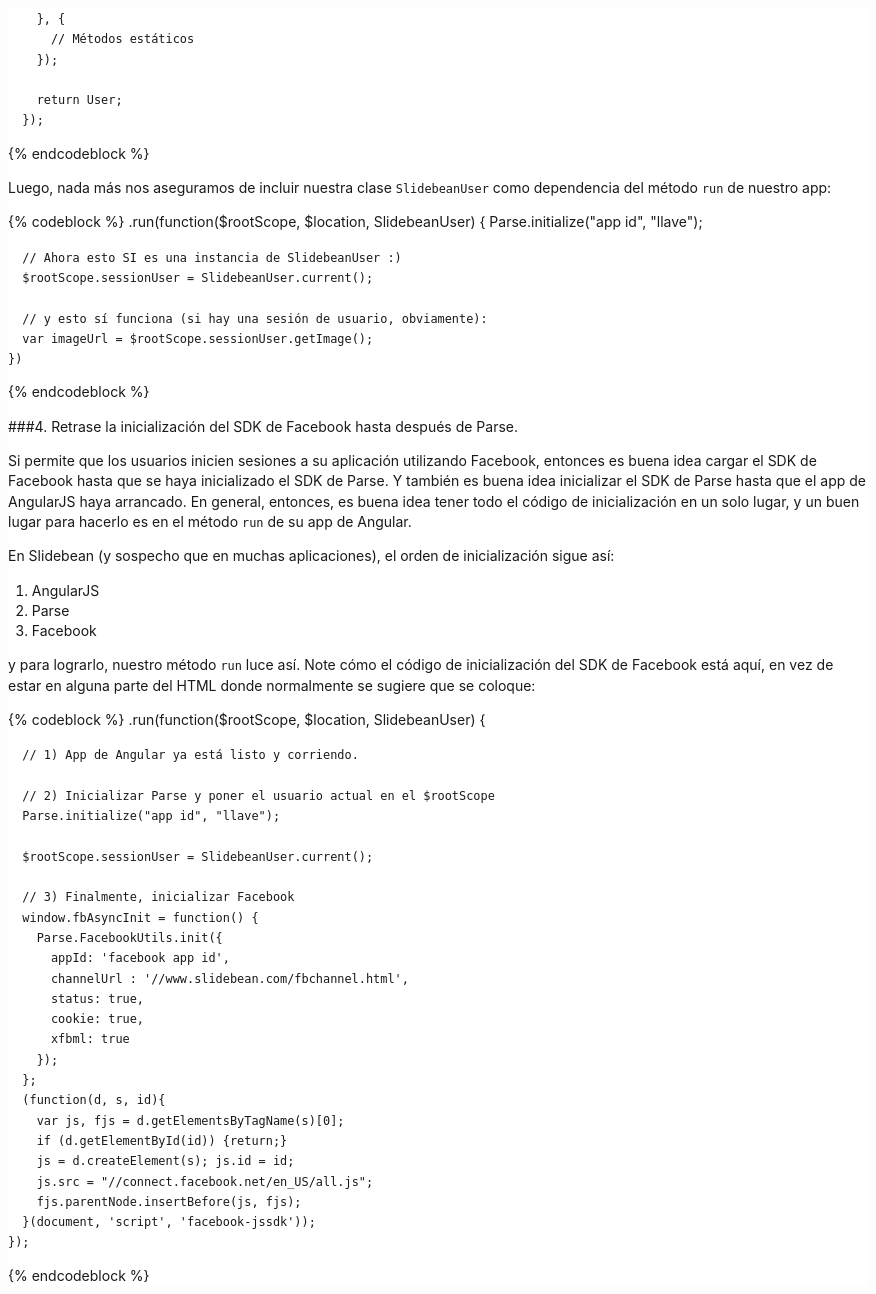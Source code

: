         }, {
          // Métodos estáticos
        });
 
        return User;
      });
{% endcodeblock %}

Luego, nada más nos aseguramos de incluir nuestra clase `SlidebeanUser` como dependencia del método `run` de nuestro app:

{% codeblock %}
    .run(function($rootScope, $location, SlidebeanUser) {
      Parse.initialize("app id", "llave");
 
      // Ahora esto SI es una instancia de SlidebeanUser :)
      $rootScope.sessionUser = SlidebeanUser.current();
 
      // y esto sí funciona (si hay una sesión de usuario, obviamente):
      var imageUrl = $rootScope.sessionUser.getImage();
    })
{% endcodeblock %}
    
###4. Retrase la inicialización del SDK de Facebook hasta después de Parse.

Si permite que los usuarios inicien sesiones a su aplicación utilizando Facebook, entonces es buena idea cargar el SDK de Facebook hasta que se haya inicializado el SDK de Parse. Y también es buena idea inicializar el SDK de Parse hasta que el app de AngularJS haya arrancado. En general, entonces, es buena idea tener todo el código de inicialización en un solo lugar, y un buen lugar para hacerlo es en el método `run` de su app de Angular.

En Slidebean (y sospecho que en muchas aplicaciones), el orden de inicialización sigue así:

1. AngularJS
2. Parse
3. Facebook

y para lograrlo, nuestro método `run` luce así. Note cómo el código de inicialización del SDK de Facebook está aquí, en vez de estar en alguna parte del HTML donde normalmente se sugiere que se coloque:

{% codeblock %}
    .run(function($rootScope, $location, SlidebeanUser) {
     
      // 1) App de Angular ya está listo y corriendo.
     
      // 2) Inicializar Parse y poner el usuario actual en el $rootScope
      Parse.initialize("app id", "llave");
 
      $rootScope.sessionUser = SlidebeanUser.current();
 
      // 3) Finalmente, inicializar Facebook
      window.fbAsyncInit = function() {
        Parse.FacebookUtils.init({
          appId: 'facebook app id',
          channelUrl : '//www.slidebean.com/fbchannel.html',
          status: true,
          cookie: true,
          xfbml: true
        });
      };
      (function(d, s, id){
        var js, fjs = d.getElementsByTagName(s)[0];
        if (d.getElementById(id)) {return;}
        js = d.createElement(s); js.id = id;
        js.src = "//connect.facebook.net/en_US/all.js";
        fjs.parentNode.insertBefore(js, fjs);
      }(document, 'script', 'facebook-jssdk'));
    });
{% endcodeblock %}
